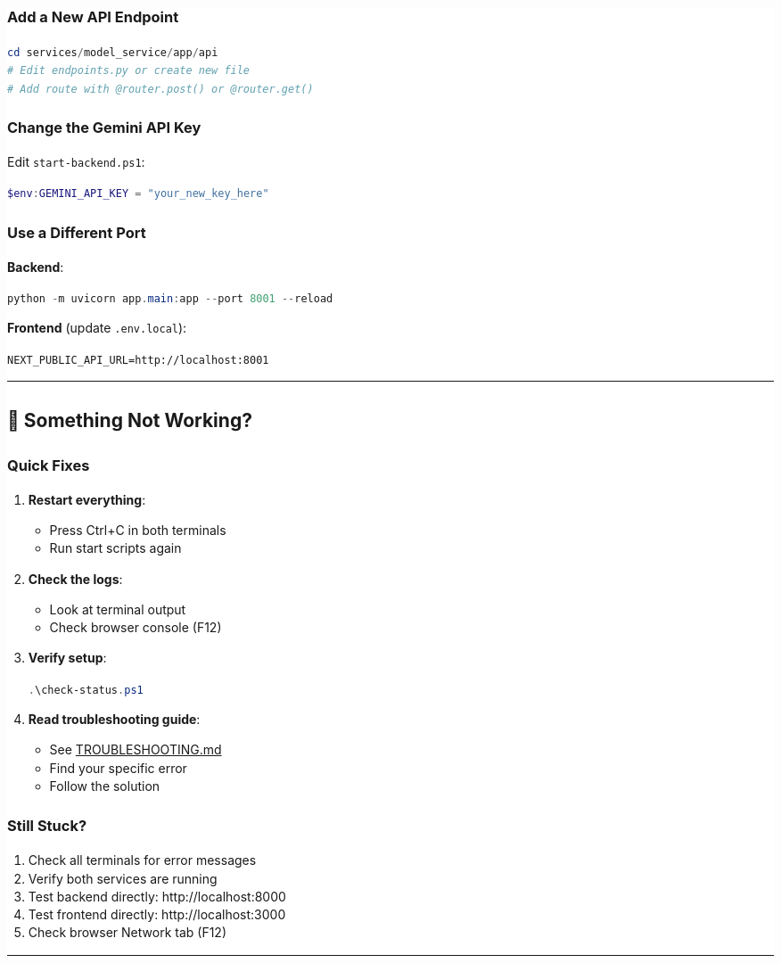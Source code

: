 ### Add a New API Endpoint

```powershell
cd services/model_service/app/api
# Edit endpoints.py or create new file
# Add route with @router.post() or @router.get()
```

### Change the Gemini API Key

Edit `start-backend.ps1`:
```powershell
$env:GEMINI_API_KEY = "your_new_key_here"
```

### Use a Different Port

**Backend**:
```powershell
python -m uvicorn app.main:app --port 8001 --reload
```

**Frontend** (update `.env.local`):
```env
NEXT_PUBLIC_API_URL=http://localhost:8001
```

---

## 🐛 Something Not Working?

### Quick Fixes

1. **Restart everything**:
   - Press Ctrl+C in both terminals
   - Run start scripts again

2. **Check the logs**:
   - Look at terminal output
   - Check browser console (F12)

3. **Verify setup**:
   ```powershell
   .\check-status.ps1
   ```

4. **Read troubleshooting guide**:
   - See [TROUBLESHOOTING.md](TROUBLESHOOTING.md)
   - Find your specific error
   - Follow the solution

### Still Stuck?

1. Check all terminals for error messages
2. Verify both services are running
3. Test backend directly: http://localhost:8000
4. Test frontend directly: http://localhost:3000
5. Check browser Network tab (F12)

---